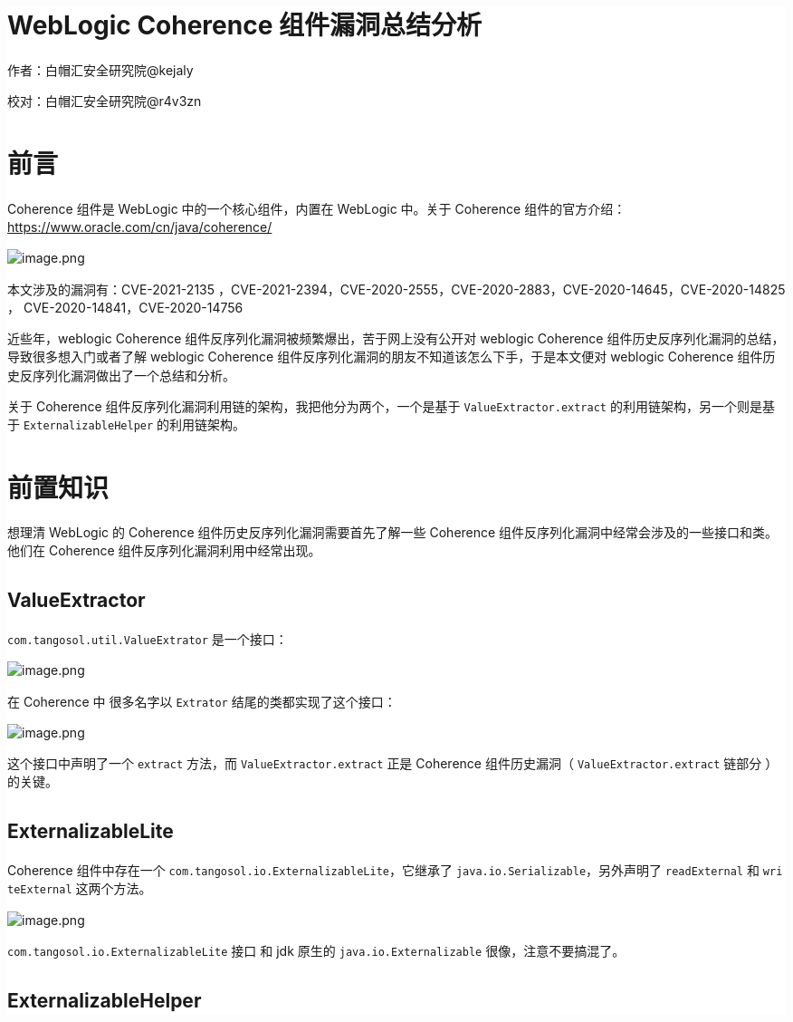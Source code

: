 # WebLogic Coherence 组件漏洞总结分析

作者：白帽汇安全研究院@kejaly

校对：白帽汇安全研究院@r4v3zn

# 前言

Coherence 组件是 WebLogic 中的一个核心组件，内置在 WebLogic 中。关于 Coherence 组件的官方介绍：https://www.oracle.com/cn/java/coherence/

![image.png](https://nosec.org/avatar/uploads/attach/image/eb5f9ecd34a6f8f5f46295f0001a1960/image.png)

本文涉及的漏洞有：CVE-2021-2135 ，CVE-2021-2394，CVE-2020-2555，CVE-2020-2883，CVE-2020-14645，CVE-2020-14825 ， CVE-2020-14841，CVE-2020-14756

近些年，weblogic Coherence 组件反序列化漏洞被频繁爆出，苦于网上没有公开对 weblogic Coherence 组件历史反序列化漏洞的总结，导致很多想入门或者了解 weblogic Coherence 组件反序列化漏洞的朋友不知道该怎么下手，于是本文便对 weblogic Coherence 组件历史反序列化漏洞做出了一个总结和分析。

关于 Coherence 组件反序列化漏洞利用链的架构，我把他分为两个，一个是基于 `ValueExtractor.extract` 的利用链架构，另一个则是基于 `ExternalizableHelper` 的利用链架构。

# 前置知识

想理清 WebLogic 的 Coherence 组件历史反序列化漏洞需要首先了解一些 Coherence 组件反序列化漏洞中经常会涉及的一些接口和类。他们在 Coherence 组件反序列化漏洞利用中经常出现。

## ValueExtractor

`com.tangosol.util.ValueExtrator` 是一个接口：

![image.png](https://nosec.org/avatar/uploads/attach/image/67fdb310f09d10156916affc6edcb6e4/image.png)

在 Coherence 中 很多名字以 `Extrator` 结尾的类都实现了这个接口：

![image.png](https://nosec.org/avatar/uploads/attach/image/bd0d88c1294541ca9f717e9b1c6a2662/image.png)

这个接口中声明了一个 `extract` 方法，而 `ValueExtractor.extract` 正是 Coherence 组件历史漏洞（ `ValueExtractor.extract` 链部分 ）的关键。

## ExternalizableLite

Coherence 组件中存在一个 `com.tangosol.io.ExternalizableLite`，它继承了 `java.io.Serializable`，另外声明了 `readExternal` 和 `writeExternal` 这两个方法。

![image.png](https://nosec.org/avatar/uploads/attach/image/f401ed76c9e3caacb2576b16bb65a355/image.png)

`com.tangosol.io.ExternalizableLite` 接口 和 jdk 原生的 `java.io.Externalizable` 很像，注意不要搞混了。

## ExternalizableHelper
